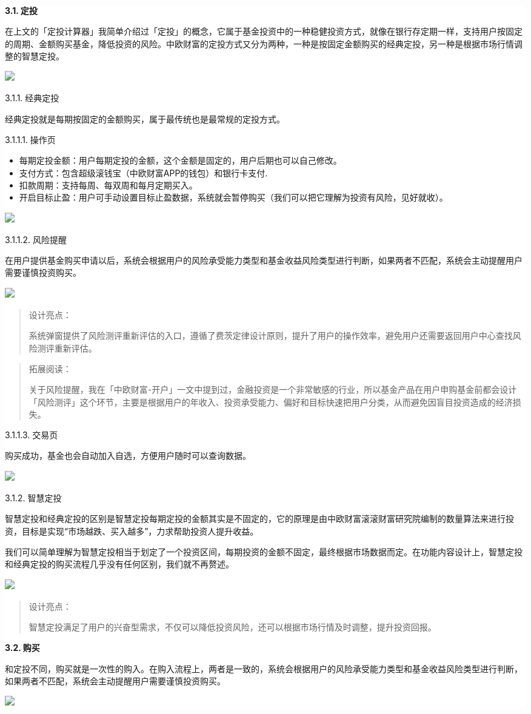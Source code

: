 **3.1. 定投**

在上文的「定投计算器」我简单介绍过「定投」的概念，它属于基金投资中的一种稳健投资方式，就像在银行存定期一样，支持用户按固定的周期、金额购买基金，降低投资的风险。中欧财富的定投方式又分为两种，一种是按固定金额购买的经典定投，另一种是根据市场行情调整的智慧定投。

![](https://image.woshipm.com/2024/07/22/74cc0d48-47d6-11ef-ab7e-00163e0b5ff3.png)

3.1.1. 经典定投

经典定投就是每期按固定的金额购买，属于最传统也是最常规的定投方式。

3.1.1.1. 操作页

*   每期定投金额：用户每期定投的金额，这个金额是固定的，用户后期也可以自己修改。
*   支付方式：包含超级滚钱宝（中欧财富APP的钱包）和银行卡支付.
*   扣款周期：支持每周、每双周和每月定期买入。
*   开启目标止盈：用户可手动设置目标止盈数据，系统就会暂停购买（我们可以把它理解为投资有风险，见好就收）。

![](https://image.woshipm.com/2024/07/22/7a37a42c-47d6-11ef-84b5-00163e0b5ff3.png)

3.1.1.2. 风险提醒

在用户提供基金购买申请以后，系统会根据用户的风险承受能力类型和基金收益风险类型进行判断，如果两者不匹配，系统会主动提醒用户需要谨慎投资购买。

![](https://image.woshipm.com/2024/07/22/86af59de-47d6-11ef-ab7e-00163e0b5ff3.png)

> 设计亮点：
> 
> 系统弹窗提供了风险测评重新评估的入口，遵循了费茨定律设计原则，提升了用户的操作效率，避免用户还需要返回用户中心查找风险测评重新评估。

> 拓展阅读：
> 
> 关于风险提醒，我在「中欧财富-开户」一文中提到过，金融投资是一个非常敏感的行业，所以基金产品在用户申购基金前都会设计「风险测评」这个环节，主要是根据用户的年收入、投资承受能力、偏好和目标快速把用户分类，从而避免因盲目投资造成的经济损失。

3.1.1.3. 交易页

购买成功，基金也会自动加入自选，方便用户随时可以查询数据。

![](https://image.woshipm.com/2024/07/22/8e8e7dc4-47d6-11ef-84b5-00163e0b5ff3.png)

3.1.2. 智慧定投

智慧定投和经典定投的区别是智慧定投每期定投的金额其实是不固定的，它的原理是由中欧财富滚滚财富研究院编制的数量算法来进行投资，目标是实现“市场越跌、买入越多”，力求帮助投资人提升收益。

我们可以简单理解为智慧定投相当于划定了一个投资区间，每期投资的金额不固定，最终根据市场数据而定。在功能内容设计上，智慧定投和经典定投的购买流程几乎没有任何区别，我们就不再赘述。

![](https://image.woshipm.com/2024/07/22/96d124aa-47d6-11ef-ab7e-00163e0b5ff3.png)

> 设计亮点：
> 
> 智慧定投满足了用户的兴奋型需求，不仅可以降低投资风险，还可以根据市场行情及时调整，提升投资回报。

**3.2. 购买**

和定投不同，购买就是一次性的购入。在购入流程上，两者是一致的，系统会根据用户的风险承受能力类型和基金收益风险类型进行判断，如果两者不匹配，系统会主动提醒用户需要谨慎投资购买。

![](https://image.woshipm.com/2024/07/22/9bf0814c-47d6-11ef-ab7e-00163e0b5ff3.png)
